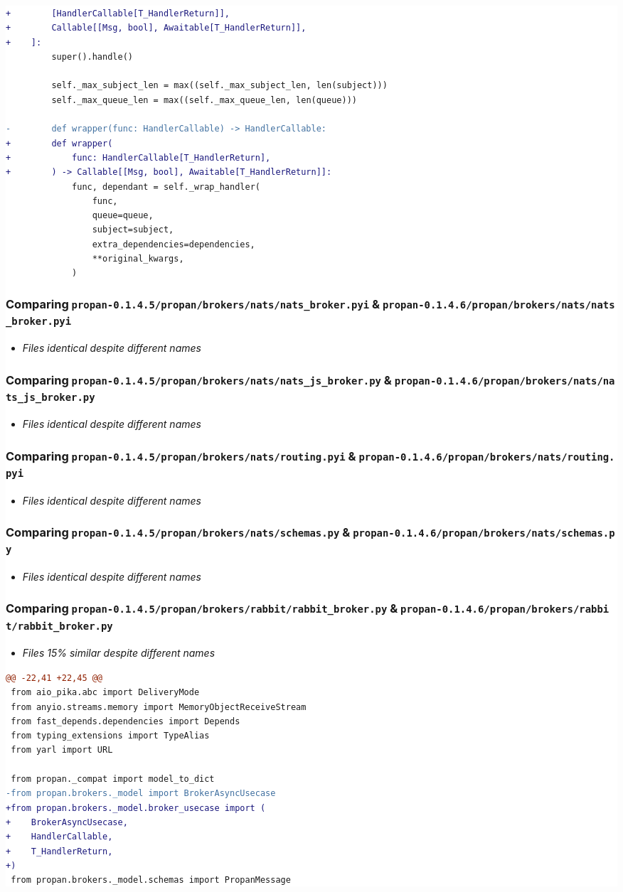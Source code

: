 ```diff
+        [HandlerCallable[T_HandlerReturn]],
+        Callable[[Msg, bool], Awaitable[T_HandlerReturn]],
+    ]:
         super().handle()
 
         self._max_subject_len = max((self._max_subject_len, len(subject)))
         self._max_queue_len = max((self._max_queue_len, len(queue)))
 
-        def wrapper(func: HandlerCallable) -> HandlerCallable:
+        def wrapper(
+            func: HandlerCallable[T_HandlerReturn],
+        ) -> Callable[[Msg, bool], Awaitable[T_HandlerReturn]]:
             func, dependant = self._wrap_handler(
                 func,
                 queue=queue,
                 subject=subject,
                 extra_dependencies=dependencies,
                 **original_kwargs,
             )
```

### Comparing `propan-0.1.4.5/propan/brokers/nats/nats_broker.pyi` & `propan-0.1.4.6/propan/brokers/nats/nats_broker.pyi`

 * *Files identical despite different names*

### Comparing `propan-0.1.4.5/propan/brokers/nats/nats_js_broker.py` & `propan-0.1.4.6/propan/brokers/nats/nats_js_broker.py`

 * *Files identical despite different names*

### Comparing `propan-0.1.4.5/propan/brokers/nats/routing.pyi` & `propan-0.1.4.6/propan/brokers/nats/routing.pyi`

 * *Files identical despite different names*

### Comparing `propan-0.1.4.5/propan/brokers/nats/schemas.py` & `propan-0.1.4.6/propan/brokers/nats/schemas.py`

 * *Files identical despite different names*

### Comparing `propan-0.1.4.5/propan/brokers/rabbit/rabbit_broker.py` & `propan-0.1.4.6/propan/brokers/rabbit/rabbit_broker.py`

 * *Files 15% similar despite different names*

```diff
@@ -22,41 +22,45 @@
 from aio_pika.abc import DeliveryMode
 from anyio.streams.memory import MemoryObjectReceiveStream
 from fast_depends.dependencies import Depends
 from typing_extensions import TypeAlias
 from yarl import URL
 
 from propan._compat import model_to_dict
-from propan.brokers._model import BrokerAsyncUsecase
+from propan.brokers._model.broker_usecase import (
+    BrokerAsyncUsecase,
+    HandlerCallable,
+    T_HandlerReturn,
+)
 from propan.brokers._model.schemas import PropanMessage
```